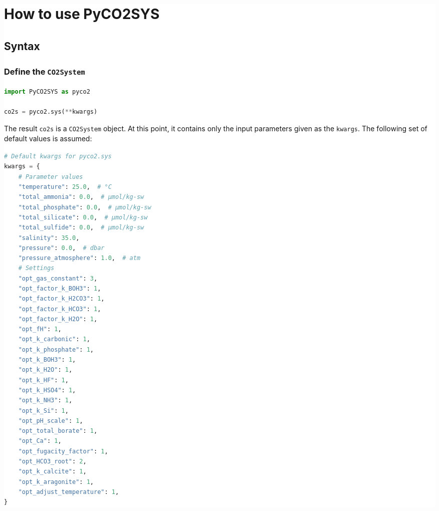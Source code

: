 # How to use PyCO2SYS

## Syntax

### Define the `CO2System`

```python
import PyCO2SYS as pyco2

co2s = pyco2.sys(**kwargs)
```

The result `co2s` is a `CO2System` object.  At this point, it contains only the input parameters given as the `kwargs`.  The following set of default values is assumed:

```python
# Default kwargs for pyco2.sys
kwargs = {
    # Parameter values
    "temperature": 25.0,  # °C
    "total_ammonia": 0.0,  # µmol/kg-sw
    "total_phosphate": 0.0,  # µmol/kg-sw
    "total_silicate": 0.0,  # µmol/kg-sw
    "total_sulfide": 0.0,  # µmol/kg-sw
    "salinity": 35.0,
    "pressure": 0.0,  # dbar
    "pressure_atmosphere": 1.0,  # atm
    # Settings
    "opt_gas_constant": 3,
    "opt_factor_k_BOH3": 1,
    "opt_factor_k_H2CO3": 1,
    "opt_factor_k_HCO3": 1,
    "opt_factor_k_H2O": 1,
    "opt_fH": 1,
    "opt_k_carbonic": 1,
    "opt_k_phosphate": 1,
    "opt_k_BOH3": 1,
    "opt_k_H2O": 1,
    "opt_k_HF": 1,
    "opt_k_HSO4": 1,
    "opt_k_NH3": 1,
    "opt_k_Si": 1,
    "opt_pH_scale": 1,
    "opt_total_borate": 1,
    "opt_Ca": 1,
    "opt_fugacity_factor": 1,
    "opt_HCO3_root": 2,
    "opt_k_calcite": 1,
    "opt_k_aragonite": 1,
    "opt_adjust_temperature": 1,
}
```
